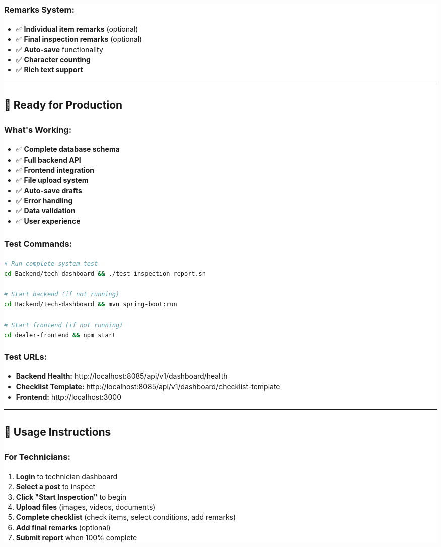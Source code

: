 ### **Remarks System:**
- ✅ **Individual item remarks** (optional)
- ✅ **Final inspection remarks** (optional)
- ✅ **Auto-save** functionality
- ✅ **Character counting**
- ✅ **Rich text support**

---

## 🚀 **Ready for Production**

### **What's Working:**
- ✅ **Complete database schema**
- ✅ **Full backend API**
- ✅ **Frontend integration**
- ✅ **File upload system**
- ✅ **Auto-save drafts**
- ✅ **Error handling**
- ✅ **Data validation**
- ✅ **User experience**

### **Test Commands:**
```bash
# Run complete system test
cd Backend/tech-dashboard && ./test-inspection-report.sh

# Start backend (if not running)
cd Backend/tech-dashboard && mvn spring-boot:run

# Start frontend (if not running)
cd dealer-frontend && npm start
```

### **Test URLs:**
- **Backend Health:** http://localhost:8085/api/v1/dashboard/health
- **Checklist Template:** http://localhost:8085/api/v1/dashboard/checklist-template
- **Frontend:** http://localhost:3000

---

## 📝 **Usage Instructions**

### **For Technicians:**
1. **Login** to technician dashboard
2. **Select a post** to inspect
3. **Click "Start Inspection"** to begin
4. **Upload files** (images, videos, documents)
5. **Complete checklist** (check items, select conditions, add remarks)
6. **Add final remarks** (optional)
7. **Submit report** when 100% complete
